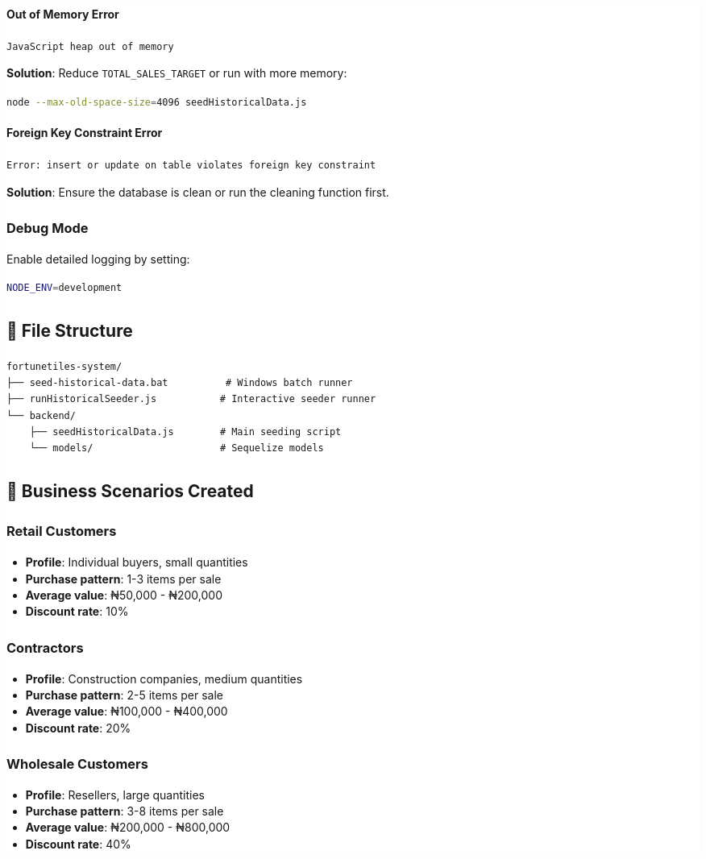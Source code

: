 #### Out of Memory Error
```
JavaScript heap out of memory
```
**Solution**: Reduce `TOTAL_SALES_TARGET` or run with more memory:
```bash
node --max-old-space-size=4096 seedHistoricalData.js
```

#### Foreign Key Constraint Error
```
Error: insert or update on table violates foreign key constraint
```
**Solution**: Ensure the database is clean or run the cleaning function first.

### Debug Mode
Enable detailed logging by setting:
```bash
NODE_ENV=development
```

## 📁 File Structure

```
fortunetiles-system/
├── seed-historical-data.bat          # Windows batch runner
├── runHistoricalSeeder.js           # Interactive seeder runner
└── backend/
    ├── seedHistoricalData.js        # Main seeding script
    └── models/                      # Sequelize models
```

## 🎯 Business Scenarios Created

### Retail Customers
- **Profile**: Individual buyers, small quantities
- **Purchase pattern**: 1-3 items per sale
- **Average value**: ₦50,000 - ₦200,000
- **Discount rate**: 10%

### Contractors
- **Profile**: Construction companies, medium quantities
- **Purchase pattern**: 2-5 items per sale
- **Average value**: ₦100,000 - ₦400,000
- **Discount rate**: 20%

### Wholesale Customers
- **Profile**: Resellers, large quantities
- **Purchase pattern**: 3-8 items per sale
- **Average value**: ₦200,000 - ₦800,000
- **Discount rate**: 40%
